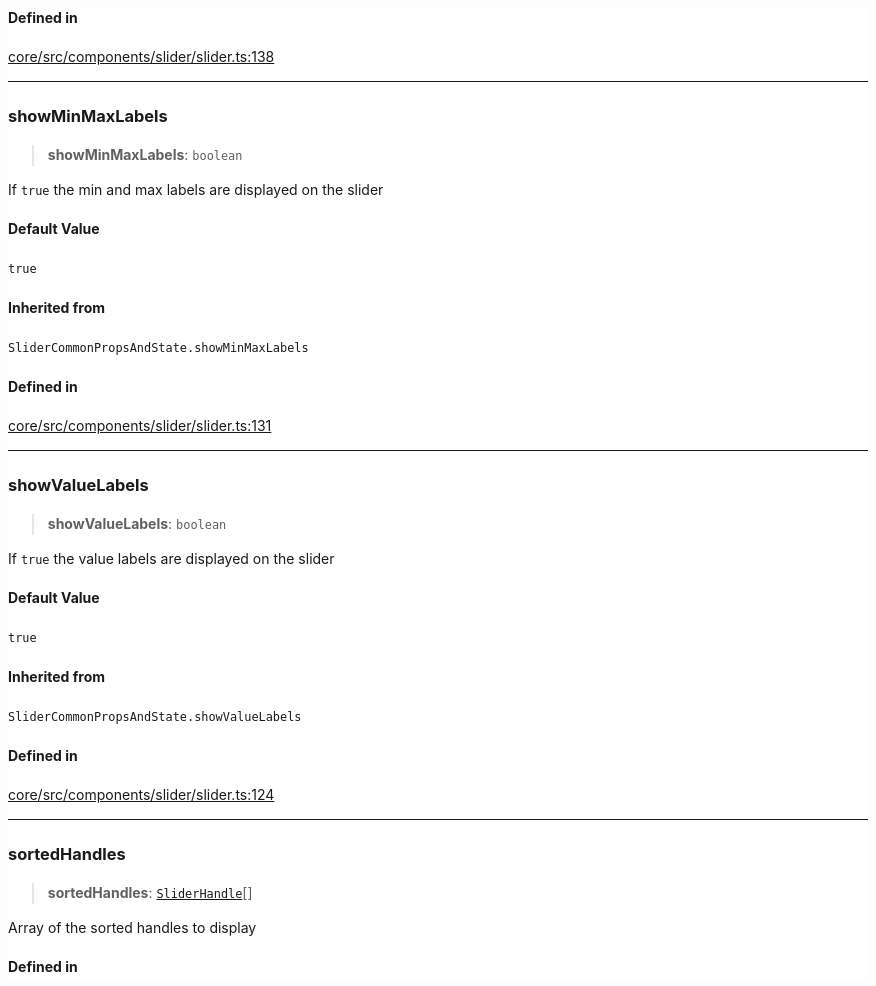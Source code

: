 #### Defined in

[core/src/components/slider/slider.ts:138](https://github.com/AmadeusITGroup/AgnosUI/blob/98dd947d41a1ebd24e9f253b8094f7449be023b6/core/src/components/slider/slider.ts#L138)

***

### showMinMaxLabels

> **showMinMaxLabels**: `boolean`

If `true` the min and max labels are displayed on the slider

#### Default Value

`true`

#### Inherited from

`SliderCommonPropsAndState.showMinMaxLabels`

#### Defined in

[core/src/components/slider/slider.ts:131](https://github.com/AmadeusITGroup/AgnosUI/blob/98dd947d41a1ebd24e9f253b8094f7449be023b6/core/src/components/slider/slider.ts#L131)

***

### showValueLabels

> **showValueLabels**: `boolean`

If `true` the value labels are displayed on the slider

#### Default Value

`true`

#### Inherited from

`SliderCommonPropsAndState.showValueLabels`

#### Defined in

[core/src/components/slider/slider.ts:124](https://github.com/AmadeusITGroup/AgnosUI/blob/98dd947d41a1ebd24e9f253b8094f7449be023b6/core/src/components/slider/slider.ts#L124)

***

### sortedHandles

> **sortedHandles**: [`SliderHandle`](SliderHandle.md)[]

Array of the sorted handles to display

#### Defined in
